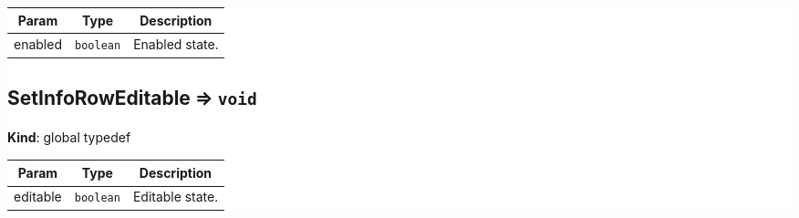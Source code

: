 | Param   | Type                 | Description    |
| ------- | -------------------- | -------------- |
| enabled | <code>boolean</code> | Enabled state. |

<a name="SetInfoRowEditable"></a>

## SetInfoRowEditable ⇒ <code>void</code>

**Kind**: global typedef

| Param    | Type                 | Description     |
| -------- | -------------------- | --------------- |
| editable | <code>boolean</code> | Editable state. |
